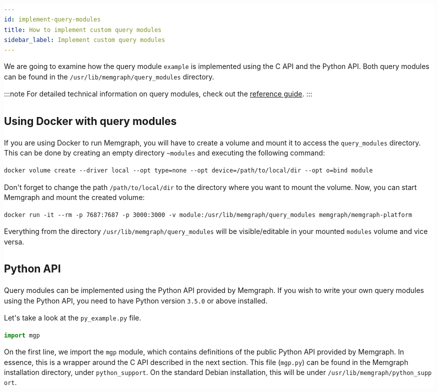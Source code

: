 ```yaml
---
id: implement-query-modules
title: How to implement custom query modules
sidebar_label: Implement custom query modules
---
```


We are going to examine how the query module `example` is implemented using the
C API and the Python API. Both query modules can be found in the
`/usr/lib/memgraph/query_modules` directory.

:::note
For detailed technical information on query modules, check out the
[reference guide](/reference-guide/query-modules/overview.md).
:::

## Using Docker with query modules

If you are using Docker to run Memgraph, you will have to create a volume and
mount it to access the `query_modules` directory. This can be done by creating
an empty directory `~modules` and executing the following command:

```shell
docker volume create --driver local --opt type=none --opt device=/path/to/local/dir --opt o=bind module
```

Don't forget to change the path `/path/to/local/dir` to the directory where you
want to mount the volume. Now, you can start Memgraph and mount the created
volume:

```shell
docker run -it --rm -p 7687:7687 -p 3000:3000 -v module:/usr/lib/memgraph/query_modules memgraph/memgraph-platform
```

Everything from the directory `/usr/lib/memgraph/query_modules` will be
visible/editable in your mounted `modules` volume and vice versa.

## Python API

Query modules can be implemented using the Python API provided by Memgraph. If
you wish to write your own query modules using the Python API, you need to have
Python version `3.5.0` or above installed.

Let's take a look at the `py_example.py` file.

```python
import mgp
```

On the first line, we import the `mgp` module, which contains definitions of the
public Python API provided by Memgraph. In essence, this is a wrapper around the
C API described in the next section. This file (`mgp.py`) can be found in the
Memgraph installation directory, under `python_support`. On the standard Debian
installation, this will be under `/usr/lib/memgraph/python_support`.
